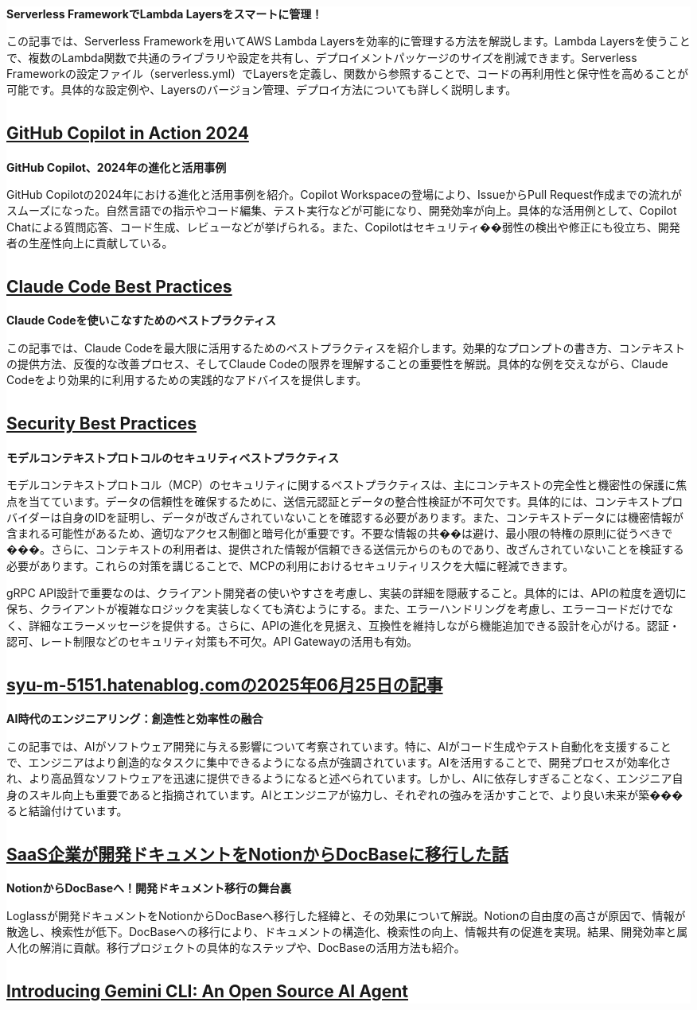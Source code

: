 **Serverless FrameworkでLambda Layersをスマートに管理！**

この記事では、Serverless Frameworkを用いてAWS Lambda Layersを効率的に管理する方法を解説します。Lambda Layersを使うことで、複数のLambda関数で共通のライブラリや設定を共有し、デプロイメントパッケージのサイズを削減できます。Serverless Frameworkの設定ファイル（serverless.yml）でLayersを定義し、関数から参照することで、コードの再利用性と保守性を高めることが可能です。具体的な設定例や、Layersのバージョン管理、デプロイ方法についても詳しく説明します。
## [GitHub Copilot in Action 2024](https://zenn.dev/ks0318/articles/0779b38a023896)

**GitHub Copilot、2024年の進化と活用事例**

GitHub Copilotの2024年における進化と活用事例を紹介。Copilot Workspaceの登場により、IssueからPull Request作成までの流れがスムーズになった。自然言語での指示やコード編集、テスト実行などが可能になり、開発効率が向上。具体的な活用例として、Copilot Chatによる質問応答、コード生成、レビューなどが挙げられる。また、Copilotはセキュリティ��弱性の検出や修正にも役立ち、開発者の生産性向上に貢献している。
## [Claude Code Best Practices](https://htdocs.dev/posts/claude-code-best-practices/)

**Claude Codeを使いこなすためのベストプラクティス**

この記事では、Claude Codeを最大限に活用するためのベストプラクティスを紹介します。効果的なプロンプトの書き方、コンテキストの提供方法、反復的な改善プロセス、そしてClaude Codeの限界を理解することの重要性を解説。具体的な例を交えながら、Claude Codeをより効果的に利用するための実践的なアドバイスを提供します。

## [Security Best Practices](https://modelcontextprotocol.io/specification/2025-06-18/basic/security_best_practices)

**モデルコンテキストプロトコルのセキュリティベストプラクティス**

モデルコンテキストプロトコル（MCP）のセキュリティに関するベストプラクティスは、主にコンテキストの完全性と機密性の保護に焦点を当てています。データの信頼性を確保するために、送信元認証とデータの整合性検証が不可欠です。具体的には、コンテキストプロバイダーは自身のIDを証明し、データが改ざんされていないことを確認する必要があります。また、コンテキストデータには機密情報が含まれる可能性があるため、適切なアクセス制御と暗号化が重要です。不要な情報の共��は避け、最小限の特権の原則に従うべきで���。さらに、コンテキストの利用者は、提供された情報が信頼できる送信元からのものであり、改ざんされていないことを検証する必要があります。これらの対策を講じることで、MCPの利用におけるセキュリティリスクを大幅に軽減できます。


gRPC API設計で重要なのは、クライアント開発者の使いやすさを考慮し、実装の詳細を隠蔽すること。具体的には、APIの粒度を適切に保ち、クライアントが複雑なロジックを実装しなくても済むようにする。また、エラーハンドリングを考慮し、エラーコードだけでなく、詳細なエラーメッセージを提供する。さらに、APIの進化を見据え、互換性を維持しながら機能追加できる設計を心がける。認証・認可、レート制限などのセキュリティ対策も不可欠。API Gatewayの活用も有効。
## [syu-m-5151.hatenablog.comの2025年06月25日の記事](https://syu-m-5151.hatenablog.com/entry/2025/06/25/062736)

**AI時代のエンジニアリング：創造性と効率性の融合**

この記事では、AIがソフトウェア開発に与える影響について考察されています。特に、AIがコード生成やテスト自動化を支援することで、エンジニアはより創造的なタスクに集中できるようになる点が強調されています。AIを活用することで、開発プロセスが効率化され、より高品質なソフトウェアを迅速に提供できるようになると述べられています。しかし、AIに依存しすぎることなく、エンジニア自身のスキル向上も重要であると指摘されています。AIとエンジニアが協力し、それぞれの強みを活かすことで、より良い未来が築���ると結論付けています。
## [SaaS企業が開発ドキュメントをNotionからDocBaseに移行した話](https://zenn.dev/loglass/articles/b286b1e8f0947b)

**NotionからDocBaseへ！開発ドキュメント移行の舞台裏**

Loglassが開発ドキュメントをNotionからDocBaseへ移行した経緯と、その効果について解説。Notionの自由度の高さが原因で、情報が散逸し、検索性が低下。DocBaseへの移行により、ドキュメントの構造化、検索性の向上、情報共有の促進を実現。結果、開発効率と属人化の解消に貢献。移行プロジェクトの具体的なステップや、DocBaseの活用方法も紹介。
## [Introducing Gemini CLI: An Open Source AI Agent](https://blog.google/technology/developers/introducing-gemini-cli-open-source-ai-agent/)
